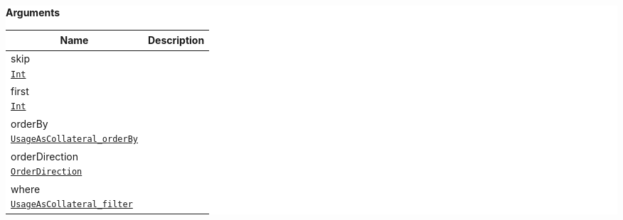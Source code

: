 
<p style={{ marginBottom: "0.4em" }}><strong>Arguments</strong></p>

<table>
<thead><tr><th>Name</th><th>Description</th></tr></thead>
<tbody>
<tr>
<td>
skip<br />
<a href="/docs/Avalanche-v3/scalars#int"><code>Int</code></a>
</td>
<td>

</td>
</tr>
<tr>
<td>
first<br />
<a href="/docs/Avalanche-v3/scalars#int"><code>Int</code></a>
</td>
<td>

</td>
</tr>
<tr>
<td>
orderBy<br />
<a href="/docs/Avalanche-v3/enums#usageascollateral_orderby"><code>UsageAsCollateral_orderBy</code></a>
</td>
<td>

</td>
</tr>
<tr>
<td>
orderDirection<br />
<a href="/docs/Avalanche-v3/enums#orderdirection"><code>OrderDirection</code></a>
</td>
<td>

</td>
</tr>
<tr>
<td>
where<br />
<a href="/docs/Avalanche-v3/inputObjects#usageascollateral_filter"><code>UsageAsCollateral_filter</code></a>
</td>
<td>

</td>
</tr>
</tbody>
</table>
